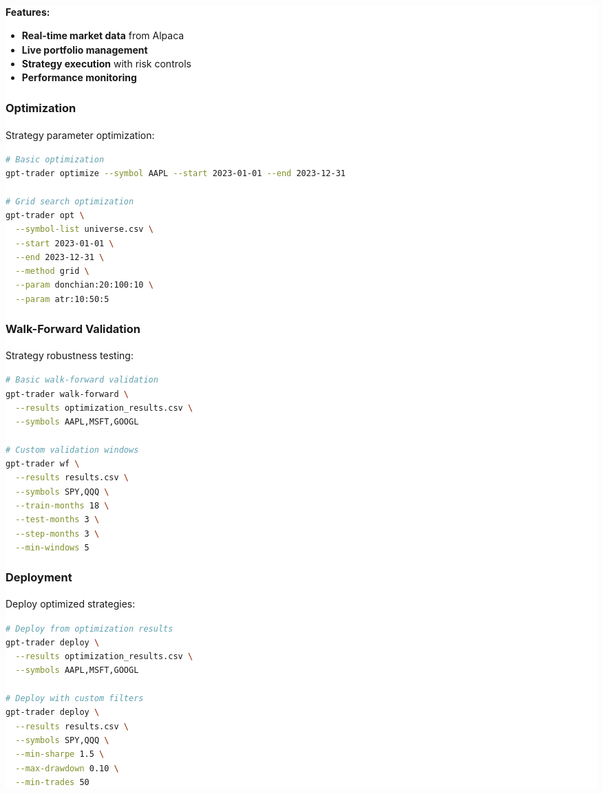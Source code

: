 **Features:**
- **Real-time market data** from Alpaca
- **Live portfolio management**
- **Strategy execution** with risk controls
- **Performance monitoring**

### Optimization

Strategy parameter optimization:

```bash
# Basic optimization
gpt-trader optimize --symbol AAPL --start 2023-01-01 --end 2023-12-31

# Grid search optimization
gpt-trader opt \
  --symbol-list universe.csv \
  --start 2023-01-01 \
  --end 2023-12-31 \
  --method grid \
  --param donchian:20:100:10 \
  --param atr:10:50:5
```

### Walk-Forward Validation

Strategy robustness testing:

```bash
# Basic walk-forward validation
gpt-trader walk-forward \
  --results optimization_results.csv \
  --symbols AAPL,MSFT,GOOGL

# Custom validation windows
gpt-trader wf \
  --results results.csv \
  --symbols SPY,QQQ \
  --train-months 18 \
  --test-months 3 \
  --step-months 3 \
  --min-windows 5
```

### Deployment

Deploy optimized strategies:

```bash
# Deploy from optimization results
gpt-trader deploy \
  --results optimization_results.csv \
  --symbols AAPL,MSFT,GOOGL

# Deploy with custom filters
gpt-trader deploy \
  --results results.csv \
  --symbols SPY,QQQ \
  --min-sharpe 1.5 \
  --max-drawdown 0.10 \
  --min-trades 50
```
